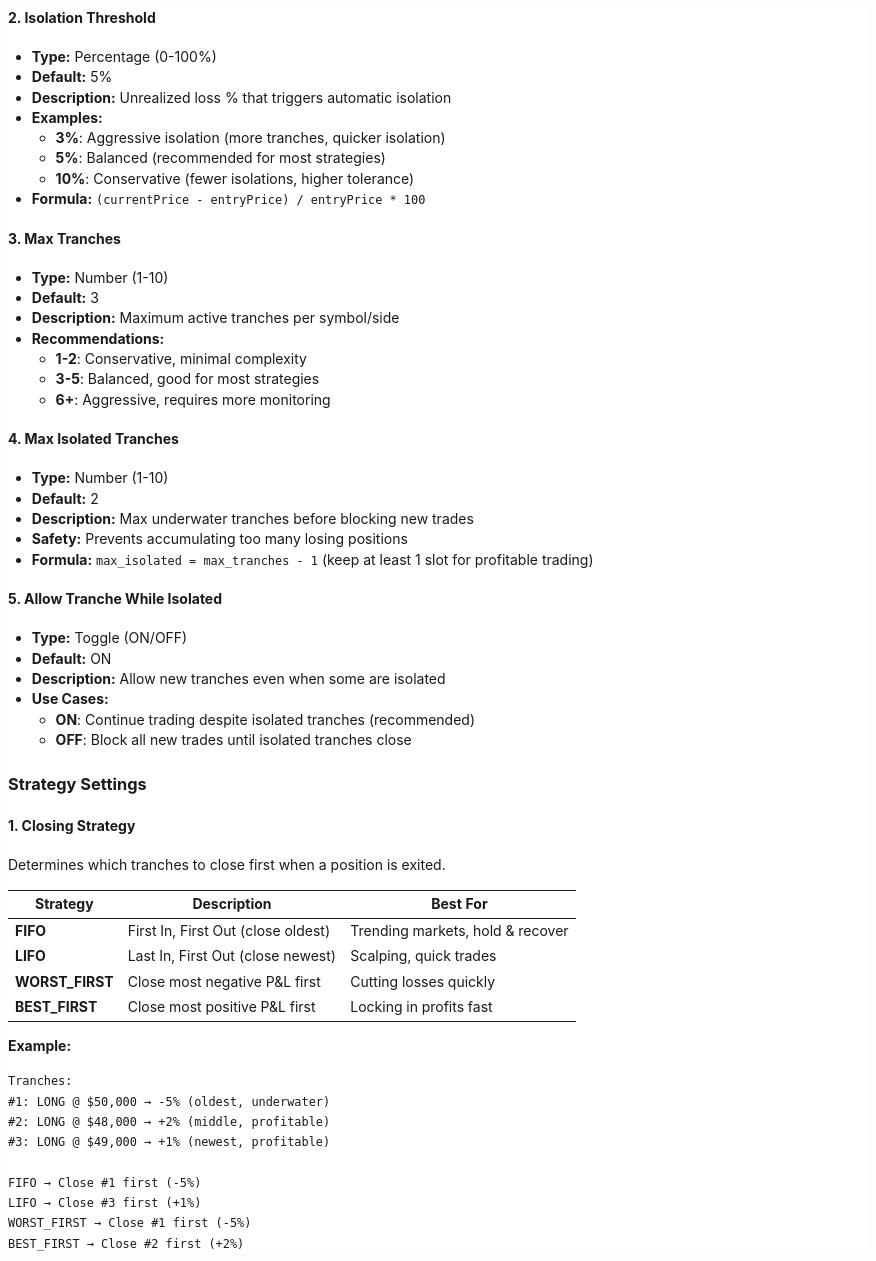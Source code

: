 #### 2. Isolation Threshold
- **Type:** Percentage (0-100%)
- **Default:** 5%
- **Description:** Unrealized loss % that triggers automatic isolation
- **Examples:**
  - **3%**: Aggressive isolation (more tranches, quicker isolation)
  - **5%**: Balanced (recommended for most strategies)
  - **10%**: Conservative (fewer isolations, higher tolerance)
- **Formula:** `(currentPrice - entryPrice) / entryPrice * 100`

#### 3. Max Tranches
- **Type:** Number (1-10)
- **Default:** 3
- **Description:** Maximum active tranches per symbol/side
- **Recommendations:**
  - **1-2**: Conservative, minimal complexity
  - **3-5**: Balanced, good for most strategies
  - **6+**: Aggressive, requires more monitoring

#### 4. Max Isolated Tranches
- **Type:** Number (1-10)
- **Default:** 2
- **Description:** Max underwater tranches before blocking new trades
- **Safety:** Prevents accumulating too many losing positions
- **Formula:** `max_isolated = max_tranches - 1` (keep at least 1 slot for profitable trading)

#### 5. Allow Tranche While Isolated
- **Type:** Toggle (ON/OFF)
- **Default:** ON
- **Description:** Allow new tranches even when some are isolated
- **Use Cases:**
  - **ON**: Continue trading despite isolated tranches (recommended)
  - **OFF**: Block all new trades until isolated tranches close

### Strategy Settings

#### 1. Closing Strategy
Determines which tranches to close first when a position is exited.

| Strategy | Description | Best For |
|----------|-------------|----------|
| **FIFO** | First In, First Out (close oldest) | Trending markets, hold & recover |
| **LIFO** | Last In, First Out (close newest) | Scalping, quick trades |
| **WORST_FIRST** | Close most negative P&L first | Cutting losses quickly |
| **BEST_FIRST** | Close most positive P&L first | Locking in profits fast |

**Example:**
```
Tranches:
#1: LONG @ $50,000 → -5% (oldest, underwater)
#2: LONG @ $48,000 → +2% (middle, profitable)
#3: LONG @ $49,000 → +1% (newest, profitable)

FIFO → Close #1 first (-5%)
LIFO → Close #3 first (+1%)
WORST_FIRST → Close #1 first (-5%)
BEST_FIRST → Close #2 first (+2%)
```
